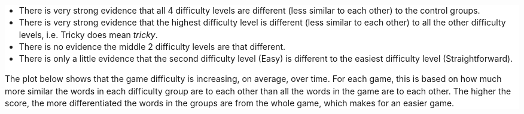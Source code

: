 - There is very strong evidence that all 4 difficulty levels are different (less similar to each other) to the control groups.
- There is very strong evidence that the highest difficulty level is different (less similar to each other) to all the other difficulty levels, i.e. Tricky does mean *tricky*.
- There is no evidence the middle 2 difficulty levels are that different.
- There is only a little evidence that the second difficulty level (Easy) is different to the easiest difficulty level (Straightforward).

<div id="htmlwidget-1" class="reactable html-widget" style="width:auto;height:auto;"></div>
<script type="application/json" data-for="htmlwidget-1">{"x":{"tag":{"name":"Reactable","attribs":{"data":{"Difficulty 1":["Control","Control","Control","Control","Straightforward","Straightforward","Straightforward","Easy","Easy","Moderate"],"Difficulty 2":["Straightforward","Easy","Moderate","Tricky","Easy","Moderate","Tricky","Moderate","Tricky","Tricky"],"p-value":["< 2e-16","< 2e-16","< 2e-16","6.1e-15","0.016","6.3e-05","< 2e-16","0.079","2.6e-14","7.3e-09"],"Significance":["****","****","****","****","*","****","****","ns","****","****"]},"columns":[{"accessor":"Difficulty 1","name":"Difficulty 1","type":"factor"},{"accessor":"Difficulty 2","name":"Difficulty 2","type":"factor"},{"accessor":"p-value","name":"p-value","type":"character"},{"accessor":"Significance","name":"Significance","type":"character"}],"defaultPageSize":10,"paginationType":"numbers","showPageInfo":true,"minRows":1,"highlight":true,"striped":true,"style":{"fontFamily":["bitter","Arial"]},"dataKey":"da7da705cbde78ba4c92881e48fcff84","key":"da7da705cbde78ba4c92881e48fcff84"},"children":[]},"class":"reactR_markup"},"evals":[],"jsHooks":[]}</script>

The plot below shows that the game difficulty is increasing, on average, over time. For each game, this is based on how much more similar the words in each difficulty group are to each other than all the words in the game are to each other. The higher the score, the more differentiated the words in the groups are from the whole game, which makes for an easier game.
